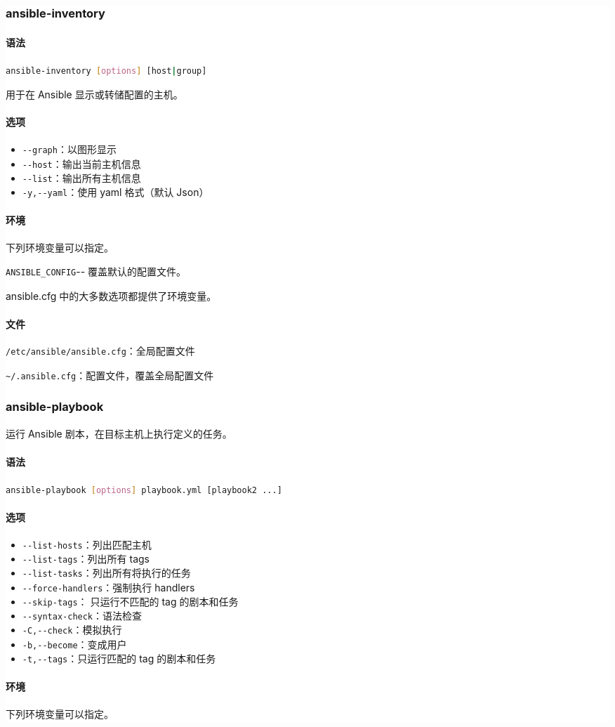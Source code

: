 ### ansible-inventory

#### 语法

```bash
ansible-inventory [options] [host|group]
```

用于在 Ansible 显示或转储配置的主机。

#### 选项

- `--graph`：以图形显示
- `--host`：输出当前主机信息
- `--list`：输出所有主机信息
- `-y,--yaml`：使用 yaml 格式（默认 Json）

#### 环境

下列环境变量可以指定。

`ANSIBLE_CONFIG`-- 覆盖默认的配置文件。

ansible.cfg 中的大多数选项都提供了环境变量。

#### 文件

 `/etc/ansible/ansible.cfg`：全局配置文件

`~/.ansible.cfg`：配置文件，覆盖全局配置文件

### ansible-playbook

运行 Ansible 剧本，在目标主机上执行定义的任务。 

#### 语法

```bash
ansible-playbook [options] playbook.yml [playbook2 ...]
```

#### 选项

- `--list-hosts`：列出匹配主机
- `--list-tags`：列出所有 tags
- `--list-tasks`：列出所有将执行的任务
- `--force-handlers`：强制执行 handlers
- `--skip-tags`： 只运行不匹配的 tag 的剧本和任务 
- `--syntax-check`：语法检查
- `-C,--check`：模拟执行
- `-b,--become`：变成用户
- `-t,--tags`：只运行匹配的 tag 的剧本和任务 

#### 环境

下列环境变量可以指定。
